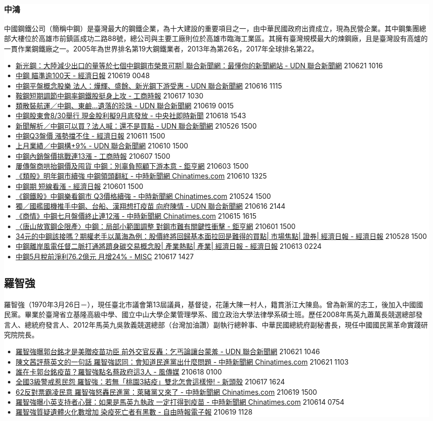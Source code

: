 ### 中鴻

中國鋼鐵公司（簡稱中鋼）是臺灣最大的鋼鐵企業，為十大建設的重要項目之一，由中華民國政府出資成立，現為民營企業。其中鋼集團總部大樓位於高雄市前鎮區成功二路88號，總公司與主要工廠則位於高雄市臨海工業區。其擁有臺灣規模最大的煉鋼廠，且是臺灣設有高爐的一貫作業鋼鐵廠之一。2005年為世界排名第19大鋼鐵業者，2013年為第26名，2017年全球排名第22。
- [新光鋼：大陸減少出口的量等於七個中鋼鋼市榮景可期| 聯合新聞網：最懂你的新聞網站 - UDN 聯合新聞網](https://udn.com/news/story/7241/5546359 "新光鋼：大陸減少出口的量等於七個中鋼鋼市榮景可期| 聯合新聞網：最懂你的新聞網站 - UDN 聯合新聞網") 210621 1016
- [中鋼 瞄準逾100天 - 經濟日報](https://money.udn.com/money/story/5739/5542299 "中鋼 瞄準逾100天 - 經濟日報") 210619 0048
- [中鋼平盤概念股樂 法人：燁輝、盛餘、新光鋼下游受惠 - UDN 聯合新聞網](https://udn.com/news/story/7251/5535739 "中鋼平盤概念股樂 法人：燁輝、盛餘、新光鋼下游受惠 - UDN 聯合新聞網") 210616 1115
- [鞍鋼短期調節中鋼率鋼鐵股挺身上攻 - 工商時報](https://ctee.com.tw/news/stocks/475849.html "鞍鋼短期調節中鋼率鋼鐵股挺身上攻 - 工商時報") 210617 1030
- [類散裝航運／中鋼、東鹼…遺落的珍珠 - UDN 聯合新聞網](https://udn.com/news/story/7252/5542525 "類散裝航運／中鋼、東鹼…遺落的珍珠 - UDN 聯合新聞網") 210619 0015
- [中鋼股東會8/30舉行 現金股利擬9月底發放 - 中央社即時新聞](https://www.cna.com.tw/news/afe/202106180177.aspx "中鋼股東會8/30舉行 現金股利擬9月底發放 - 中央社即時新聞") 210618 1543
- [新聞解析／中鋼可以買？法人喊：還不是買點 - UDN 聯合新聞網](https://udn.com/news/story/7251/5486498 "新聞解析／中鋼可以買？法人喊：還不是買點 - UDN 聯合新聞網") 210526 1500
- [中鋼Q3盤價 漲勢擋不住 - 經濟日報](https://money.udn.com/money/story/5612/5524717 "中鋼Q3盤價 漲勢擋不住 - 經濟日報") 210611 1500
- [上月業績／中鋼構+9% - UDN 聯合新聞網](https://udn.com/news/story/7252/5521726 "上月業績／中鋼構+9% - UDN 聯合新聞網") 210610 1500
- [中鋼內銷盤價挑戰連13漲 - 工商時報](https://ctee.com.tw/news/industry/470931.html "中鋼內銷盤價挑戰連13漲 - 工商時報") 210607 1500
- [屢傳盤商哄抬鋼價及囤貨 中鋼：別辜負照顧下游本意 - 鉅亨網](https://m.cnyes.com/news/id/4655474 "屢傳盤商哄抬鋼價及囤貨 中鋼：別辜負照顧下游本意 - 鉅亨網") 210603 1500
- [《類股》明年鋼市續強 中鋼領頭翻紅 - 中時新聞網 Chinatimes.com](https://www.chinatimes.com/realtimenews/20210610003231-260410 "《類股》明年鋼市續強 中鋼領頭翻紅 - 中時新聞網 Chinatimes.com") 210610 1325
- [中鋼期 短線看漲 - 經濟日報](https://money.udn.com/money/story/11113/5498926 "中鋼期 短線看漲 - 經濟日報") 210601 1500
- [《鋼鐵股》中鋼樂看鋼市 Q3價格續強 - 中時新聞網 Chinatimes.com](https://www.chinatimes.com/realtimenews/20210524001575-260410 "《鋼鐵股》中鋼樂看鋼市 Q3價格續強 - 中時新聞網 Chinatimes.com") 210524 1500
- [獨／國艦國機推手中鋼、台船、漢翔想打疫苗 向府陳情 - UDN 聯合新聞網](https://udn.com/news/story/6656/5537354 "獨／國艦國機推手中鋼、台船、漢翔想打疫苗 向府陳情 - UDN 聯合新聞網") 210616 2144
- [《商情》中鋼七月盤價終止連12漲 - 中時新聞網 Chinatimes.com](https://www.chinatimes.com/realtimenews/20210615004707-260410 "《商情》中鋼七月盤價終止連12漲 - 中時新聞網 Chinatimes.com") 210615 1615
- [〈唐山放寬鋼企限產〉中鋼：局部小範圍調整 對鋼市難有關鍵性衝擊 - 鉅亨網](https://m.cnyes.com/news/id/4654352 "〈唐山放寬鋼企限產〉中鋼：局部小範圍調整 對鋼市難有關鍵性衝擊 - 鉅亨網") 210601 1500
- [34元的中鋼該接嗎？期權老手以萬海為例：股價終將回歸基本面拉回是難得的買點| 市場焦點| 證券| 經濟日報 - 經濟日報](https://money.udn.com/money/story/5607/5491042 "34元的中鋼該接嗎？期權老手以萬海為例：股價終將回歸基本面拉回是難得的買點| 市場焦點| 證券| 經濟日報 - 經濟日報") 210528 1500
- [中鋼離岸風電任督二脈打通將躋身碳交易概念股| 產業熱點| 產業| 經濟日報 - 經濟日報](https://money.udn.com/money/story/5612/5525744 "中鋼離岸風電任督二脈打通將躋身碳交易概念股| 產業熱點| 產業| 經濟日報 - 經濟日報") 210613 0224
- [中鋼5月稅前淨利76.2億元 月增24% - MISC](https://udn.com/news/story/7252/5539045 "中鋼5月稅前淨利76.2億元 月增24% - MISC") 210617 1427

## 羅智強

羅智強（1970年3月26日－），現任臺北市議會第13屆議員，基督徒，花蓮大陳一村人，籍貫浙江大陳島。曾為新黨的志工，後加入中國國民黨。畢業於臺灣省立基隆高級中學、國立中山大學企業管理學系、國立政治大學法律學系碩士班。歷任2008年馬英九蕭萬長競選總部發言人、總統府發言人、2012年馬英九吳敦義競選總部（台灣加油讚）副執行總幹事、中華民國總統府副秘書長，現任中國國民黨革命實踐研究院院長。
- [羅智強曝郭台銘才是美贈疫苗功臣 前外交官反轟：乞丐論讓台蒙羞 - UDN 聯合新聞網](https://udn.com/news/story/122190/5546384 "羅智強曝郭台銘才是美贈疫苗功臣 前外交官反轟：乞丐論讓台蒙羞 - UDN 聯合新聞網") 210621 1046
- [陳文茜評蔡英文的一句話 羅智強認同：會知道民進黨出什麼問題 - 中時新聞網 Chinatimes.com](https://www.chinatimes.com/realtimenews/20210621001631-260407 "陳文茜評蔡英文的一句話 羅智強認同：會知道民進黨出什麼問題 - 中時新聞網 Chinatimes.com") 210621 1103
- [誰在卡郭台銘疫苗？羅智強點名蔡政府這3人 - 風傳媒](https://www.storm.mg/article/3759992 "誰在卡郭台銘疫苗？羅智強點名蔡政府這3人 - 風傳媒") 210618 0100
- [全國3級警戒惹民怨 羅智強：若無「桃園3結疫」雙北怎會這樣慘! - 新頭殼](https://newtalk.tw/news/view/2021-06-17/590501 "全國3級警戒惹民怨 羅智強：若無「桃園3結疫」雙北怎會這樣慘! - 新頭殼") 210617 1624
- [62反對票霸凌民意 羅智強怒轟民進黨：萊豬黨又來了 - 中時新聞網 Chinatimes.com](https://www.chinatimes.com/realtimenews/20210619002517-260407 "62反對票霸凌民意 羅智強怒轟民進黨：萊豬黨又來了 - 中時新聞網 Chinatimes.com") 210619 1500
- [羅智強曝小英支持者心聲：如果是馬英九執政 一定打得到疫苗 - 中時新聞網 Chinatimes.com](https://www.chinatimes.com/realtimenews/20210614000958-260407 "羅智強曝小英支持者心聲：如果是馬英九執政 一定打得到疫苗 - 中時新聞網 Chinatimes.com") 210614 0754
- [羅智強質疑遺體火化數增加 染疫死亡者有黑數 - 自由時報電子報](https://news.ltn.com.tw/news/politics/breakingnews/3574979 "羅智強質疑遺體火化數增加 染疫死亡者有黑數 - 自由時報電子報") 210619 1128